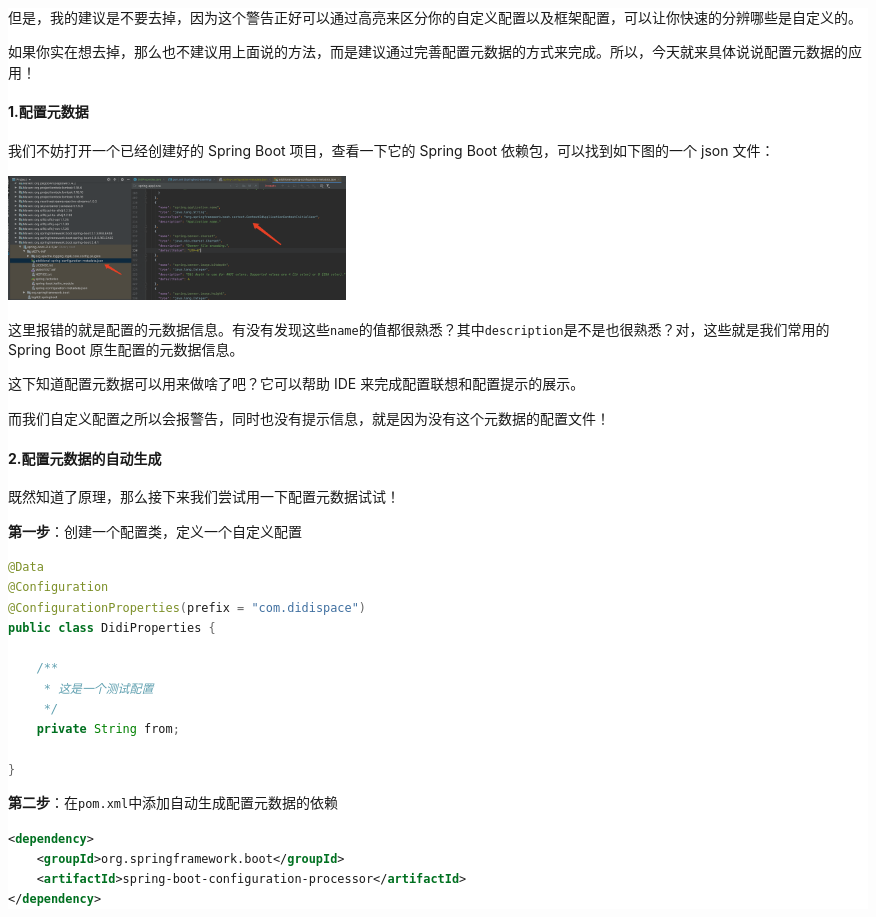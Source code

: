 但是，我的建议是不要去掉，因为这个警告正好可以通过高亮来区分你的自定义配置以及框架配置，可以让你快速的分辨哪些是自定义的。

如果你实在想去掉，那么也不建议用上面说的方法，而是建议通过完善配置元数据的方式来完成。所以，今天就来具体说说配置元数据的应用！

#### 1.配置元数据

我们不妨打开一个已经创建好的 Spring Boot 项目，查看一下它的 Spring Boot 依赖包，可以找到如下图的一个 json 文件：

<img src="img/SpringBoot2知识点/pasted-418-576a784db9b54e15ba83f01bf55ac6fd-e8112d.png" alt="img" style="zoom: 33%;" />

这里报错的就是配置的元数据信息。有没有发现这些`name`的值都很熟悉？其中`description`是不是也很熟悉？对，这些就是我们常用的 Spring Boot 原生配置的元数据信息。

这下知道配置元数据可以用来做啥了吧？它可以帮助 IDE 来完成配置联想和配置提示的展示。

而我们自定义配置之所以会报警告，同时也没有提示信息，就是因为没有这个元数据的配置文件！

#### 2.配置元数据的自动生成

既然知道了原理，那么接下来我们尝试用一下配置元数据试试！

**第一步**：创建一个配置类，定义一个自定义配置

```java
@Data
@Configuration
@ConfigurationProperties(prefix = "com.didispace")
public class DidiProperties {
    
    /**
     * 这是一个测试配置
     */
    private String from;

}
```

**第二步**：在`pom.xml`中添加自动生成配置元数据的依赖

```xml
<dependency>
    <groupId>org.springframework.boot</groupId>
    <artifactId>spring-boot-configuration-processor</artifactId>
</dependency>
```
